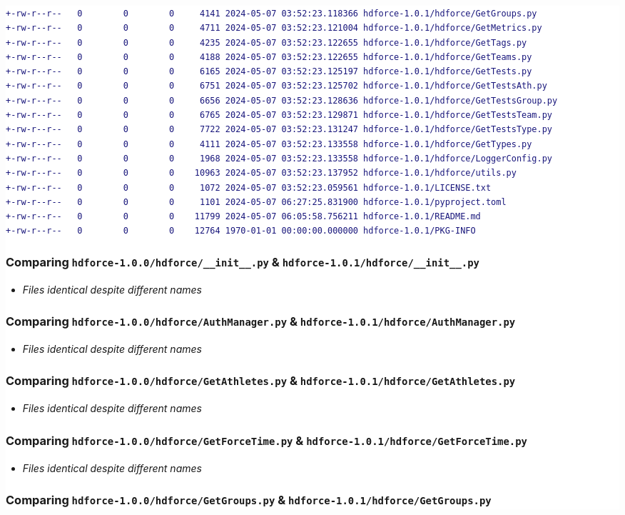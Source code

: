 ```diff
+-rw-r--r--   0        0        0     4141 2024-05-07 03:52:23.118366 hdforce-1.0.1/hdforce/GetGroups.py
+-rw-r--r--   0        0        0     4711 2024-05-07 03:52:23.121004 hdforce-1.0.1/hdforce/GetMetrics.py
+-rw-r--r--   0        0        0     4235 2024-05-07 03:52:23.122655 hdforce-1.0.1/hdforce/GetTags.py
+-rw-r--r--   0        0        0     4188 2024-05-07 03:52:23.122655 hdforce-1.0.1/hdforce/GetTeams.py
+-rw-r--r--   0        0        0     6165 2024-05-07 03:52:23.125197 hdforce-1.0.1/hdforce/GetTests.py
+-rw-r--r--   0        0        0     6751 2024-05-07 03:52:23.125702 hdforce-1.0.1/hdforce/GetTestsAth.py
+-rw-r--r--   0        0        0     6656 2024-05-07 03:52:23.128636 hdforce-1.0.1/hdforce/GetTestsGroup.py
+-rw-r--r--   0        0        0     6765 2024-05-07 03:52:23.129871 hdforce-1.0.1/hdforce/GetTestsTeam.py
+-rw-r--r--   0        0        0     7722 2024-05-07 03:52:23.131247 hdforce-1.0.1/hdforce/GetTestsType.py
+-rw-r--r--   0        0        0     4111 2024-05-07 03:52:23.133558 hdforce-1.0.1/hdforce/GetTypes.py
+-rw-r--r--   0        0        0     1968 2024-05-07 03:52:23.133558 hdforce-1.0.1/hdforce/LoggerConfig.py
+-rw-r--r--   0        0        0    10963 2024-05-07 03:52:23.137952 hdforce-1.0.1/hdforce/utils.py
+-rw-r--r--   0        0        0     1072 2024-05-07 03:52:23.059561 hdforce-1.0.1/LICENSE.txt
+-rw-r--r--   0        0        0     1101 2024-05-07 06:27:25.831900 hdforce-1.0.1/pyproject.toml
+-rw-r--r--   0        0        0    11799 2024-05-07 06:05:58.756211 hdforce-1.0.1/README.md
+-rw-r--r--   0        0        0    12764 1970-01-01 00:00:00.000000 hdforce-1.0.1/PKG-INFO
```

### Comparing `hdforce-1.0.0/hdforce/__init__.py` & `hdforce-1.0.1/hdforce/__init__.py`

 * *Files identical despite different names*

### Comparing `hdforce-1.0.0/hdforce/AuthManager.py` & `hdforce-1.0.1/hdforce/AuthManager.py`

 * *Files identical despite different names*

### Comparing `hdforce-1.0.0/hdforce/GetAthletes.py` & `hdforce-1.0.1/hdforce/GetAthletes.py`

 * *Files identical despite different names*

### Comparing `hdforce-1.0.0/hdforce/GetForceTime.py` & `hdforce-1.0.1/hdforce/GetForceTime.py`

 * *Files identical despite different names*

### Comparing `hdforce-1.0.0/hdforce/GetGroups.py` & `hdforce-1.0.1/hdforce/GetGroups.py`
